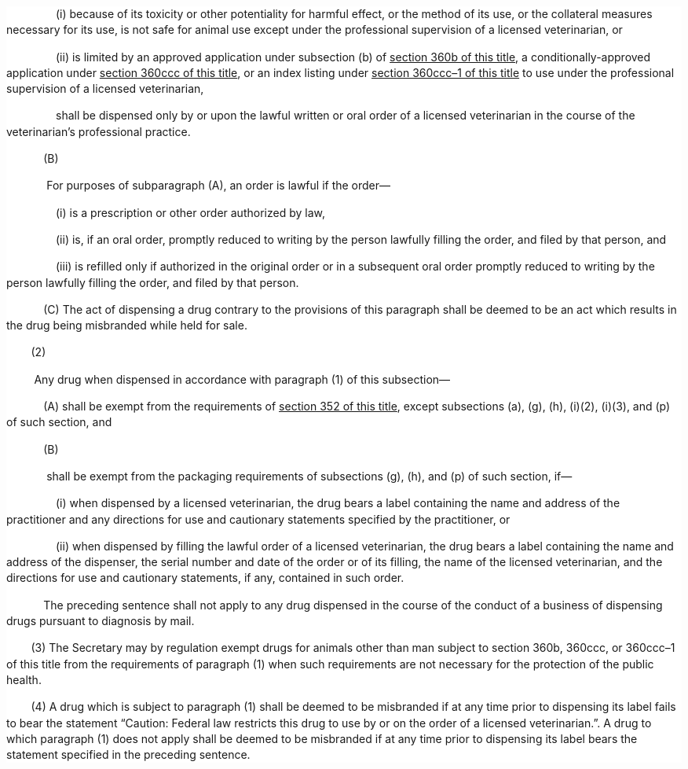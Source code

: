                 (i) because of its toxicity or other potentiality for harmful effect, or the method of its use, or the collateral measures necessary for its use, is not safe for animal use except under the professional supervision of a licensed veterinarian, or

                (ii) is limited by an approved application under subsection (b) of [section 360b of this title][/us/usc/t21/s360b], a conditionally-approved application under [section 360ccc of this title][/us/usc/t21/s360ccc], or an index listing under [section 360ccc–1 of this title][/us/usc/t21/s360ccc–1] to use under the professional supervision of a licensed veterinarian,

                shall be dispensed only by or upon the lawful written or oral order of a licensed veterinarian in the course of the veterinarian’s professional practice.

            (B)

             For purposes of subparagraph (A), an order is lawful if the order—

                (i) is a prescription or other order authorized by law,

                (ii) is, if an oral order, promptly reduced to writing by the person lawfully filling the order, and filed by that person, and

                (iii) is refilled only if authorized in the original order or in a subsequent oral order promptly reduced to writing by the person lawfully filling the order, and filed by that person.

            (C) The act of dispensing a drug contrary to the provisions of this paragraph shall be deemed to be an act which results in the drug being misbranded while held for sale.

        (2)

         Any drug when dispensed in accordance with paragraph (1) of this subsection—

            (A) shall be exempt from the requirements of [section 352 of this title][/us/usc/t21/s352], except subsections (a), (g), (h), (i)(2), (i)(3), and (p) of such section, and

            (B)

             shall be exempt from the packaging requirements of subsections (g), (h), and (p) of such section, if—

                (i) when dispensed by a licensed veterinarian, the drug bears a label containing the name and address of the practitioner and any directions for use and cautionary statements specified by the practitioner, or

                (ii) when dispensed by filling the lawful order of a licensed veterinarian, the drug bears a label containing the name and address of the dispenser, the serial number and date of the order or of its filling, the name of the licensed veterinarian, and the directions for use and cautionary statements, if any, contained in such order.

            The preceding sentence shall not apply to any drug dispensed in the course of the conduct of a business of dispensing drugs pursuant to diagnosis by mail.

        (3) The Secretary may by regulation exempt drugs for animals other than man subject to section 360b, 360ccc, or 360ccc–1 of this title from the requirements of paragraph (1) when such requirements are not necessary for the protection of the public health.

        (4) A drug which is subject to paragraph (1) shall be deemed to be misbranded if at any time prior to dispensing its label fails to bear the statement “Caution: Federal law restricts this drug to use by or on the order of a licensed veterinarian.”. A drug to which paragraph (1) does not apply shall be deemed to be misbranded if at any time prior to dispensing its label bears the statement specified in the preceding sentence.


[/us/usc/t21/s355]: https://publicdocs.github.io/go/links?ns=uslm&ref=%2Fus%2Fusc%2Ft21%2Fs355
[/us/usc/t21/s352]: https://publicdocs.github.io/go/links?ns=uslm&ref=%2Fus%2Fusc%2Ft21%2Fs352
[/us/usc/t21/s355]: https://publicdocs.github.io/go/links?ns=uslm&ref=%2Fus%2Fusc%2Ft21%2Fs355
[/us/usc/t26/s4761]: https://publicdocs.github.io/go/links?ns=uslm&ref=%2Fus%2Fusc%2Ft26%2Fs4761
[/us/usc/t26/s501/c/3]: https://publicdocs.github.io/go/links?ns=uslm&ref=%2Fus%2Fusc%2Ft26%2Fs501%2Fc%2F3
[/us/usc/t21/s360eee–2]: https://publicdocs.github.io/go/links?ns=uslm&ref=%2Fus%2Fusc%2Ft21%2Fs360eee%E2%80%932
[/us/usc/t21/s360eee–2]: https://publicdocs.github.io/go/links?ns=uslm&ref=%2Fus%2Fusc%2Ft21%2Fs360eee%E2%80%932
[/us/usc/t5/s552/b/4]: https://publicdocs.github.io/go/links?ns=uslm&ref=%2Fus%2Fusc%2Ft5%2Fs552%2Fb%2F4
[/us/usc/t18/s1905]: https://publicdocs.github.io/go/links?ns=uslm&ref=%2Fus%2Fusc%2Ft18%2Fs1905
[/us/usc/t42/s247d]: https://publicdocs.github.io/go/links?ns=uslm&ref=%2Fus%2Fusc%2Ft42%2Fs247d
[/us/usc/t21/s360eee–1/e]: https://publicdocs.github.io/go/links?ns=uslm&ref=%2Fus%2Fusc%2Ft21%2Fs360eee%E2%80%931%2Fe
[/us/usc/t21/s360/b/2]: https://publicdocs.github.io/go/links?ns=uslm&ref=%2Fus%2Fusc%2Ft21%2Fs360%2Fb%2F2
[/us/usc/t21/s801]: https://publicdocs.github.io/go/links?ns=uslm&ref=%2Fus%2Fusc%2Ft21%2Fs801
[/us/usc/t21/s360ddd]: https://publicdocs.github.io/go/links?ns=uslm&ref=%2Fus%2Fusc%2Ft21%2Fs360ddd
[/us/usc/t21/s360eee/16/B]: https://publicdocs.github.io/go/links?ns=uslm&ref=%2Fus%2Fusc%2Ft21%2Fs360eee%2F16%2FB
[/us/usc/t21/s360]: https://publicdocs.github.io/go/links?ns=uslm&ref=%2Fus%2Fusc%2Ft21%2Fs360
[/us/usc/t21/s360eee/22]: https://publicdocs.github.io/go/links?ns=uslm&ref=%2Fus%2Fusc%2Ft21%2Fs360eee%2F22
[/us/usc/t21/s360eee–3/a]: https://publicdocs.github.io/go/links?ns=uslm&ref=%2Fus%2Fusc%2Ft21%2Fs360eee%E2%80%933%2Fa
[/us/usc/t21/s360b]: https://publicdocs.github.io/go/links?ns=uslm&ref=%2Fus%2Fusc%2Ft21%2Fs360b
[/us/usc/t21/s360ccc]: https://publicdocs.github.io/go/links?ns=uslm&ref=%2Fus%2Fusc%2Ft21%2Fs360ccc
[/us/usc/t21/s360ccc–1]: https://publicdocs.github.io/go/links?ns=uslm&ref=%2Fus%2Fusc%2Ft21%2Fs360ccc%E2%80%931
[/us/usc/t21/s352]: https://publicdocs.github.io/go/links?ns=uslm&ref=%2Fus%2Fusc%2Ft21%2Fs352
[/us/usc/t42/s262/i]: https://publicdocs.github.io/go/links?ns=uslm&ref=%2Fus%2Fusc%2Ft42%2Fs262%2Fi
[/us/usc/t42/s262]: https://publicdocs.github.io/go/links?ns=uslm&ref=%2Fus%2Fusc%2Ft42%2Fs262
[/us/act/1938-06-25/ch675]: https://publicdocs.github.io/go/links?ns=uslm&ref=%2Fus%2Fact%2F1938-06-25%2Fch675
[/us/stat/52/1051]: https://publicdocs.github.io/go/links?ns=uslm&ref=%2Fus%2Fstat%2F52%2F1051
[/us/act/1951-10-26/ch578]: https://publicdocs.github.io/go/links?ns=uslm&ref=%2Fus%2Fact%2F1951-10-26%2Fch578
[/us/stat/65/648]: https://publicdocs.github.io/go/links?ns=uslm&ref=%2Fus%2Fstat%2F65%2F648
[/us/pl/87/781/tI]: https://publicdocs.github.io/go/links?ns=uslm&ref=%2Fus%2Fpl%2F87%2F781%2FtI
[/us/stat/76/785]: https://publicdocs.github.io/go/links?ns=uslm&ref=%2Fus%2Fstat%2F76%2F785
[/us/pl/91/601]: https://publicdocs.github.io/go/links?ns=uslm&ref=%2Fus%2Fpl%2F91%2F601
[/us/stat/84/1673]: https://publicdocs.github.io/go/links?ns=uslm&ref=%2Fus%2Fstat%2F84%2F1673
[/us/pl/97/35/tXII]: https://publicdocs.github.io/go/links?ns=uslm&ref=%2Fus%2Fpl%2F97%2F35%2FtXII
[/us/stat/95/716]: https://publicdocs.github.io/go/links?ns=uslm&ref=%2Fus%2Fstat%2F95%2F716
[/us/pl/100/293]: https://publicdocs.github.io/go/links?ns=uslm&ref=%2Fus%2Fpl%2F100%2F293
[/us/stat/102/96-98]: https://publicdocs.github.io/go/links?ns=uslm&ref=%2Fus%2Fstat%2F102%2F96-98
[/us/pl/100/670/tI]: https://publicdocs.github.io/go/links?ns=uslm&ref=%2Fus%2Fpl%2F100%2F670%2FtI
[/us/stat/102/3983]: https://publicdocs.github.io/go/links?ns=uslm&ref=%2Fus%2Fstat%2F102%2F3983
[/us/pl/101/629]: https://publicdocs.github.io/go/links?ns=uslm&ref=%2Fus%2Fpl%2F101%2F629
[/us/stat/104/4526]: https://publicdocs.github.io/go/links?ns=uslm&ref=%2Fus%2Fstat%2F104%2F4526
[/us/pl/102/108]: https://publicdocs.github.io/go/links?ns=uslm&ref=%2Fus%2Fpl%2F102%2F108
[/us/stat/105/550]: https://publicdocs.github.io/go/links?ns=uslm&ref=%2Fus%2Fstat%2F105%2F550
[/us/pl/102/300]: https://publicdocs.github.io/go/links?ns=uslm&ref=%2Fus%2Fpl%2F102%2F300
[/us/stat/106/240]: https://publicdocs.github.io/go/links?ns=uslm&ref=%2Fus%2Fstat%2F106%2F240
[/us/pl/102/353]: https://publicdocs.github.io/go/links?ns=uslm&ref=%2Fus%2Fpl%2F102%2F353
[/us/stat/106/941]: https://publicdocs.github.io/go/links?ns=uslm&ref=%2Fus%2Fstat%2F106%2F941
[/us/pl/104/250]: https://publicdocs.github.io/go/links?ns=uslm&ref=%2Fus%2Fpl%2F104%2F250
[/us/stat/110/3155]: https://publicdocs.github.io/go/links?ns=uslm&ref=%2Fus%2Fstat%2F110%2F3155
[/us/pl/105/115/tI]: https://publicdocs.github.io/go/links?ns=uslm&ref=%2Fus%2Fpl%2F105%2F115%2FtI
[/us/stat/111/2324]: https://publicdocs.github.io/go/links?ns=uslm&ref=%2Fus%2Fstat%2F111%2F2324
[/us/pl/107/250/tII]: https://publicdocs.github.io/go/links?ns=uslm&ref=%2Fus%2Fpl%2F107%2F250%2FtII
[/us/stat/116/1611]: https://publicdocs.github.io/go/links?ns=uslm&ref=%2Fus%2Fstat%2F116%2F1611
[/us/pl/108/282/tI]: https://publicdocs.github.io/go/links?ns=uslm&ref=%2Fus%2Fpl%2F108%2F282%2FtI
[/us/stat/118/903]: https://publicdocs.github.io/go/links?ns=uslm&ref=%2Fus%2Fstat%2F118%2F903
[/us/pl/113/54/tII]: https://publicdocs.github.io/go/links?ns=uslm&ref=%2Fus%2Fpl%2F113%2F54%2FtII
[/us/stat/127/630-635]: https://publicdocs.github.io/go/links?ns=uslm&ref=%2Fus%2Fstat%2F127%2F630-635
[/us/pl/91/513]: https://publicdocs.github.io/go/links?ns=uslm&ref=%2Fus%2Fpl%2F91%2F513
[/us/stat/84/1236]: https://publicdocs.github.io/go/links?ns=uslm&ref=%2Fus%2Fstat%2F84%2F1236
[/us/usc/t21/s801]: https://publicdocs.github.io/go/links?ns=uslm&ref=%2Fus%2Fusc%2Ft21%2Fs801
[/us/usc/t21/s357]: https://publicdocs.github.io/go/links?ns=uslm&ref=%2Fus%2Fusc%2Ft21%2Fs357
[/us/pl/105/115/tI]: https://publicdocs.github.io/go/links?ns=uslm&ref=%2Fus%2Fpl%2F105%2F115%2FtI
[/us/stat/111/2325]: https://publicdocs.github.io/go/links?ns=uslm&ref=%2Fus%2Fstat%2F111%2F2325
[/us/usc/t26/s4761]: https://publicdocs.github.io/go/links?ns=uslm&ref=%2Fus%2Fusc%2Ft26%2Fs4761
[/us/usc/t26/s3220]: https://publicdocs.github.io/go/links?ns=uslm&ref=%2Fus%2Fusc%2Ft26%2Fs3220
[/us/usc/t26/s3238/b]: https://publicdocs.github.io/go/links?ns=uslm&ref=%2Fus%2Fusc%2Ft26%2Fs3238%2Fb
[/us/usc/t26/s7852/b]: https://publicdocs.github.io/go/links?ns=uslm&ref=%2Fus%2Fusc%2Ft26%2Fs7852%2Fb
[/us/pl/113/54]: https://publicdocs.github.io/go/links?ns=uslm&ref=%2Fus%2Fpl%2F113%2F54
[/us/pl/113/54]: https://publicdocs.github.io/go/links?ns=uslm&ref=%2Fus%2Fpl%2F113%2F54
[/us/pl/108/282]: https://publicdocs.github.io/go/links?ns=uslm&ref=%2Fus%2Fpl%2F108%2F282
[/us/usc/t21/s360ccc]: https://publicdocs.github.io/go/links?ns=uslm&ref=%2Fus%2Fusc%2Ft21%2Fs360ccc
[/us/usc/t21/s360ccc–1]: https://publicdocs.github.io/go/links?ns=uslm&ref=%2Fus%2Fusc%2Ft21%2Fs360ccc%E2%80%931
[/us/pl/108/282]: https://publicdocs.github.io/go/links?ns=uslm&ref=%2Fus%2Fpl%2F108%2F282
[/us/pl/107/250]: https://publicdocs.github.io/go/links?ns=uslm&ref=%2Fus%2Fpl%2F107%2F250
[/us/pl/107/250]: https://publicdocs.github.io/go/links?ns=uslm&ref=%2Fus%2Fpl%2F107%2F250
[/us/pl/107/250]: https://publicdocs.github.io/go/links?ns=uslm&ref=%2Fus%2Fpl%2F107%2F250
[/us/pl/107/250]: https://publicdocs.github.io/go/links?ns=uslm&ref=%2Fus%2Fpl%2F107%2F250
[/us/pl/105/115]: https://publicdocs.github.io/go/links?ns=uslm&ref=%2Fus%2Fpl%2F105%2F115
[/us/usc/t21/s352/d]: https://publicdocs.github.io/go/links?ns=uslm&ref=%2Fus%2Fusc%2Ft21%2Fs352%2Fd
[/us/pl/105/115]: https://publicdocs.github.io/go/links?ns=uslm&ref=%2Fus%2Fpl%2F105%2F115
[/us/usc/t21/s352/d]: https://publicdocs.github.io/go/links?ns=uslm&ref=%2Fus%2Fusc%2Ft21%2Fs352%2Fd
[/us/pl/105/115]: https://publicdocs.github.io/go/links?ns=uslm&ref=%2Fus%2Fpl%2F105%2F115
[/us/pl/105/115]: https://publicdocs.github.io/go/links?ns=uslm&ref=%2Fus%2Fpl%2F105%2F115
[/us/usc/t42/s262/i]: https://publicdocs.github.io/go/links?ns=uslm&ref=%2Fus%2Fusc%2Ft42%2Fs262%2Fi
[/us/usc/t42/s262/a]: https://publicdocs.github.io/go/links?ns=uslm&ref=%2Fus%2Fusc%2Ft42%2Fs262%2Fa
[/us/pl/105/115]: https://publicdocs.github.io/go/links?ns=uslm&ref=%2Fus%2Fpl%2F105%2F115
[/us/pl/104/250]: https://publicdocs.github.io/go/links?ns=uslm&ref=%2Fus%2Fpl%2F104%2F250
[/us/pl/102/353]: https://publicdocs.github.io/go/links?ns=uslm&ref=%2Fus%2Fpl%2F102%2F353
[/us/pl/102/353]: https://publicdocs.github.io/go/links?ns=uslm&ref=%2Fus%2Fpl%2F102%2F353
[/us/pl/102/353]: https://publicdocs.github.io/go/links?ns=uslm&ref=%2Fus%2Fpl%2F102%2F353
[/us/pl/102/353]: https://publicdocs.github.io/go/links?ns=uslm&ref=%2Fus%2Fpl%2F102%2F353
[/us/pl/102/353]: https://publicdocs.github.io/go/links?ns=uslm&ref=%2Fus%2Fpl%2F102%2F353
[/us/pl/102/353]: https://publicdocs.github.io/go/links?ns=uslm&ref=%2Fus%2Fpl%2F102%2F353
[/us/pl/102/353]: https://publicdocs.github.io/go/links?ns=uslm&ref=%2Fus%2Fpl%2F102%2F353
[/us/pl/102/353]: https://publicdocs.github.io/go/links?ns=uslm&ref=%2Fus%2Fpl%2F102%2F353
[/us/pl/102/353]: https://publicdocs.github.io/go/links?ns=uslm&ref=%2Fus%2Fpl%2F102%2F353
[/us/pl/102/300]: https://publicdocs.github.io/go/links?ns=uslm&ref=%2Fus%2Fpl%2F102%2F300
[/us/pl/102/108]: https://publicdocs.github.io/go/links?ns=uslm&ref=%2Fus%2Fpl%2F102%2F108
[/us/pl/102/108]: https://publicdocs.github.io/go/links?ns=uslm&ref=%2Fus%2Fpl%2F102%2F108
[/us/pl/102/108]: https://publicdocs.github.io/go/links?ns=uslm&ref=%2Fus%2Fpl%2F102%2F108
[/us/pl/102/108]: https://publicdocs.github.io/go/links?ns=uslm&ref=%2Fus%2Fpl%2F102%2F108
[/us/pl/102/108]: https://publicdocs.github.io/go/links?ns=uslm&ref=%2Fus%2Fpl%2F102%2F108
[/us/pl/102/108]: https://publicdocs.github.io/go/links?ns=uslm&ref=%2Fus%2Fpl%2F102%2F108
[/us/pl/101/629]: https://publicdocs.github.io/go/links?ns=uslm&ref=%2Fus%2Fpl%2F101%2F629
[/us/pl/101/629]: https://publicdocs.github.io/go/links?ns=uslm&ref=%2Fus%2Fpl%2F101%2F629
[/us/pl/100/670]: https://publicdocs.github.io/go/links?ns=uslm&ref=%2Fus%2Fpl%2F100%2F670
[/us/pl/100/293]: https://publicdocs.github.io/go/links?ns=uslm&ref=%2Fus%2Fpl%2F100%2F293
[/us/pl/100/293]: https://publicdocs.github.io/go/links?ns=uslm&ref=%2Fus%2Fpl%2F100%2F293
[/us/pl/100/293]: https://publicdocs.github.io/go/links?ns=uslm&ref=%2Fus%2Fpl%2F100%2F293
[/us/pl/91/601]: https://publicdocs.github.io/go/links?ns=uslm&ref=%2Fus%2Fpl%2F91%2F601
[/us/usc/t21/s352]: https://publicdocs.github.io/go/links?ns=uslm&ref=%2Fus%2Fusc%2Ft21%2Fs352
[/us/pl/87/781]: https://publicdocs.github.io/go/links?ns=uslm&ref=%2Fus%2Fpl%2F87%2F781
[/us/pl/113/54/tII]: https://publicdocs.github.io/go/links?ns=uslm&ref=%2Fus%2Fpl%2F113%2F54%2FtII
[/us/stat/127/636]: https://publicdocs.github.io/go/links?ns=uslm&ref=%2Fus%2Fstat%2F127%2F636
[/us/usc/t21/s360eee–2]: https://publicdocs.github.io/go/links?ns=uslm&ref=%2Fus%2Fusc%2Ft21%2Fs360eee%E2%80%932
[/us/pl/105/115]: https://publicdocs.github.io/go/links?ns=uslm&ref=%2Fus%2Fpl%2F105%2F115
[/us/pl/105/115/s501]: https://publicdocs.github.io/go/links?ns=uslm&ref=%2Fus%2Fpl%2F105%2F115%2Fs501
[/us/usc/t21/s321]: https://publicdocs.github.io/go/links?ns=uslm&ref=%2Fus%2Fusc%2Ft21%2Fs321
[/us/pl/102/353]: https://publicdocs.github.io/go/links?ns=uslm&ref=%2Fus%2Fpl%2F102%2F353
[/us/stat/106/941]: https://publicdocs.github.io/go/links?ns=uslm&ref=%2Fus%2Fstat%2F106%2F941
[/us/pl/100/293]: https://publicdocs.github.io/go/links?ns=uslm&ref=%2Fus%2Fpl%2F100%2F293
[/us/stat/102/100]: https://publicdocs.github.io/go/links?ns=uslm&ref=%2Fus%2Fstat%2F102%2F100
[/us/usc/t21/s301]: https://publicdocs.github.io/go/links?ns=uslm&ref=%2Fus%2Fusc%2Ft21%2Fs301
[/us/usc/t21/s353/d]: https://publicdocs.github.io/go/links?ns=uslm&ref=%2Fus%2Fusc%2Ft21%2Fs353%2Fd
[/us/usc/t21/s353/e/2/B]: https://publicdocs.github.io/go/links?ns=uslm&ref=%2Fus%2Fusc%2Ft21%2Fs353%2Fe%2F2%2FB
[/us/pl/91/601]: https://publicdocs.github.io/go/links?ns=uslm&ref=%2Fus%2Fpl%2F91%2F601
[/us/pl/91/601/s8]: https://publicdocs.github.io/go/links?ns=uslm&ref=%2Fus%2Fpl%2F91%2F601%2Fs8
[/us/usc/t15/s1471]: https://publicdocs.github.io/go/links?ns=uslm&ref=%2Fus%2Fusc%2Ft15%2Fs1471
[/us/pl/87/781]: https://publicdocs.github.io/go/links?ns=uslm&ref=%2Fus%2Fpl%2F87%2F781
[/us/pl/87/781/s107]: https://publicdocs.github.io/go/links?ns=uslm&ref=%2Fus%2Fpl%2F87%2F781%2Fs107
[/us/usc/t21/s321]: https://publicdocs.github.io/go/links?ns=uslm&ref=%2Fus%2Fusc%2Ft21%2Fs321
[/us/usc/t21/s333]: https://publicdocs.github.io/go/links?ns=uslm&ref=%2Fus%2Fusc%2Ft21%2Fs333
[/us/usc/t21/s321]: https://publicdocs.github.io/go/links?ns=uslm&ref=%2Fus%2Fusc%2Ft21%2Fs321
[/us/pl/104/180/tVI]: https://publicdocs.github.io/go/links?ns=uslm&ref=%2Fus%2Fpl%2F104%2F180%2FtVI
[/us/stat/110/1593]: https://publicdocs.github.io/go/links?ns=uslm&ref=%2Fus%2Fstat%2F110%2F1593
[/us/pl/100/293]: https://publicdocs.github.io/go/links?ns=uslm&ref=%2Fus%2Fpl%2F100%2F293
[/us/stat/102/95]: https://publicdocs.github.io/go/links?ns=uslm&ref=%2Fus%2Fstat%2F102%2F95